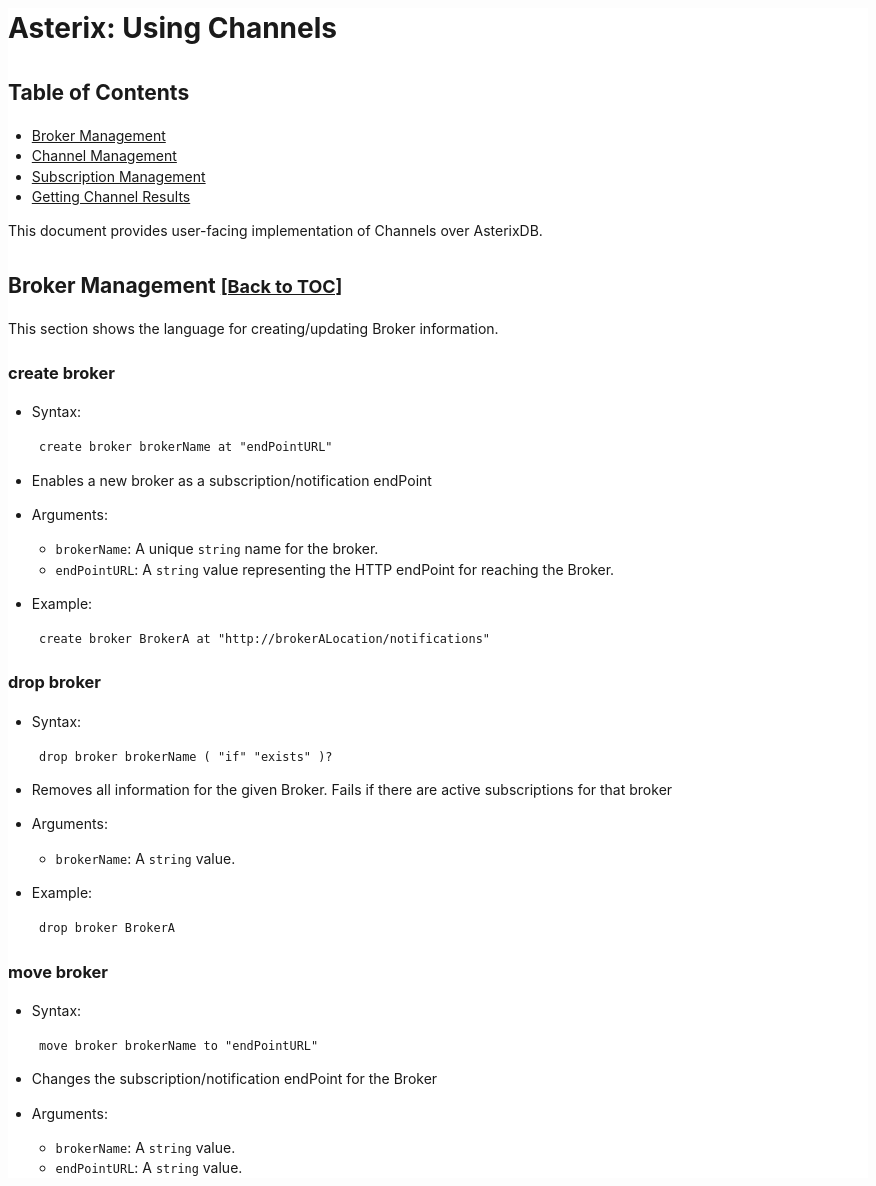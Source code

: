 

# Asterix: Using Channels #

## <a id="toc">Table of Contents</a> ##

* [Broker Management](#Brokers)
* [Channel Management](#Channels)
* [Subscription Management](#Subscriptions)
* [Getting Channel Results](#Results)


This document provides user-facing implementation of Channels over AsterixDB.

## <a id="Brokers">Broker Management</a> <font size="4"><a href="#toc">[Back to TOC]</a></font> ##

This section shows the language for creating/updating Broker information. 

### create broker ###
 * Syntax:

        create broker brokerName at "endPointURL"

 * Enables a new broker as a subscription/notification endPoint
 * Arguments:
    * `brokerName`: A unique `string` name for the broker.
    * `endPointURL`: A `string` value representing the HTTP endPoint for reaching the Broker.

 * Example:

        create broker BrokerA at "http://brokerALocation/notifications"


### drop broker ###
 * Syntax:

        drop broker brokerName ( "if" "exists" )?

 * Removes all information for the given Broker. Fails if there are active subscriptions for that broker
 * Arguments:
    * `brokerName`: A `string` value.

 * Example:

        drop broker BrokerA


### move broker ###
 * Syntax:

        move broker brokerName to "endPointURL"

 * Changes the subscription/notification endPoint for the Broker
 * Arguments:
    * `brokerName`: A `string` value.
    * `endPointURL`: A `string` value.
